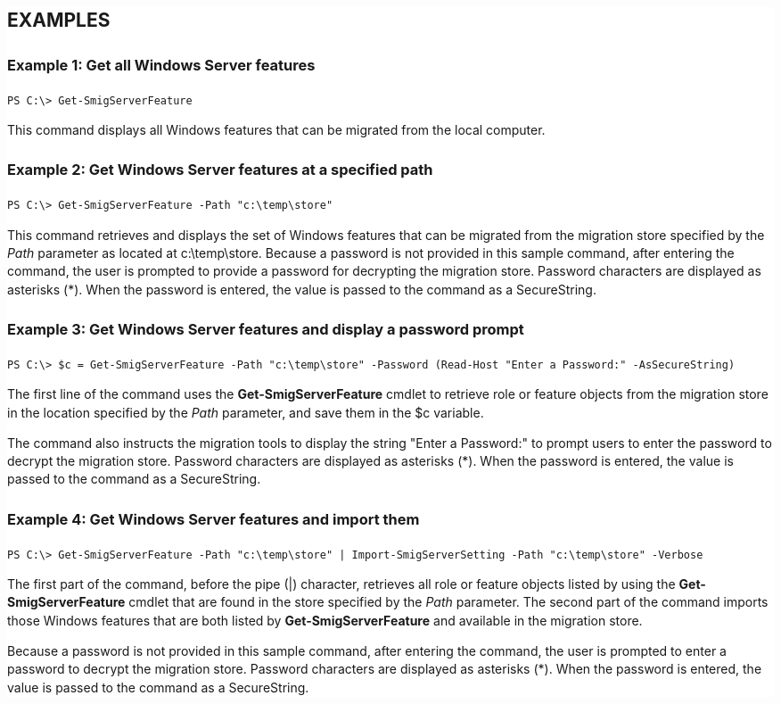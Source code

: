 ## EXAMPLES

### Example 1: Get all Windows Server features
```
PS C:\> Get-SmigServerFeature
```

This command displays all Windows features that can be migrated from the local computer.

### Example 2: Get Windows Server features at a specified path
```
PS C:\> Get-SmigServerFeature -Path "c:\temp\store"
```

This command retrieves and displays the set of Windows features that can be migrated from the migration store specified by the *Path* parameter as located at c:\temp\store.
Because a password is not provided in this sample command, after entering the command, the user is prompted to provide a password for decrypting the migration store.
Password characters are displayed as asterisks (*).
When the password is entered, the value is passed to the command as a SecureString.

### Example 3: Get Windows Server features and display a password prompt
```
PS C:\> $c = Get-SmigServerFeature -Path "c:\temp\store" -Password (Read-Host "Enter a Password:" -AsSecureString)
```

The first line of the command uses the **Get-SmigServerFeature** cmdlet to retrieve role or feature objects from the migration store in the location specified by the *Path* parameter, and save them in the $c variable.

The command also instructs the migration tools to display the string "Enter a Password:" to prompt users to enter the password to decrypt the migration store.
Password characters are displayed as asterisks (*).
When the password is entered, the value is passed to the command as a SecureString.

### Example 4: Get Windows Server features and import them
```
PS C:\> Get-SmigServerFeature -Path "c:\temp\store" | Import-SmigServerSetting -Path "c:\temp\store" -Verbose
```

The first part of the command, before the pipe (|) character, retrieves all role or feature objects listed by using the **Get-SmigServerFeature** cmdlet that are found in the store specified by the *Path* parameter.
The second part of the command imports those Windows features that are both listed by **Get-SmigServerFeature** and available in the migration store.

Because a password is not provided in this sample command, after entering the command, the user is prompted to enter a password to decrypt the migration store.
Password characters are displayed as asterisks (*).
When the password is entered, the value is passed to the command as a SecureString.
